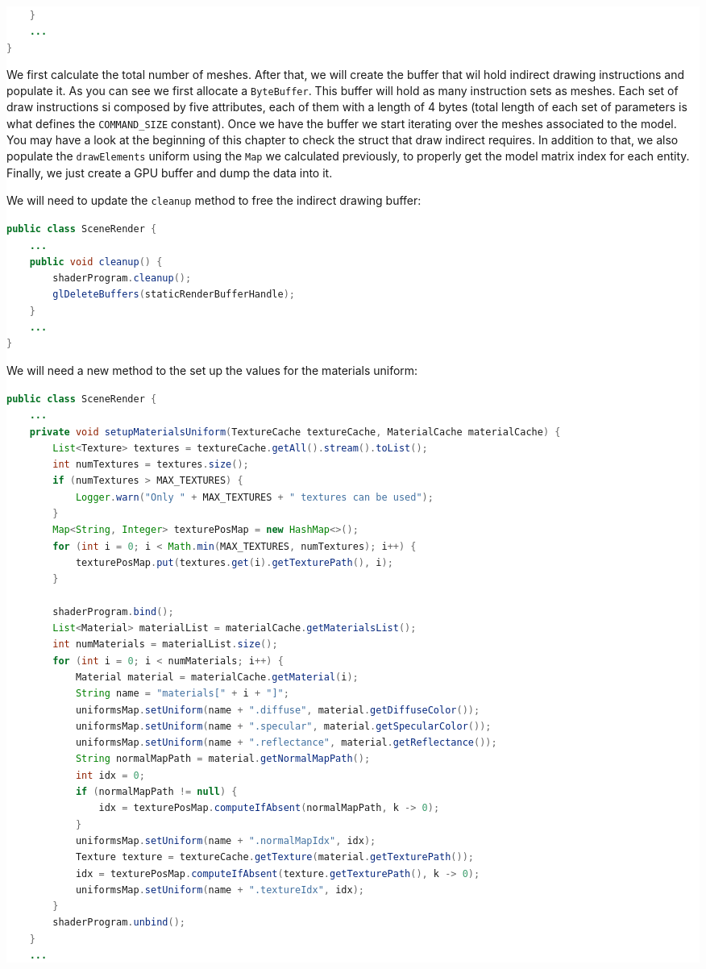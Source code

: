 ```java
    }
    ...
}
```

We first calculate the total number of meshes. After that, we will create the buffer that wil hold indirect drawing instructions and populate it. As you can see we first allocate a `ByteBuffer`. This buffer will hold as many instruction sets as meshes. Each set of draw instructions si composed by five attributes, each of them with a length of 4 bytes (total length of each set of parameters is what defines the `COMMAND_SIZE` constant). Once we have the buffer we start iterating over the meshes associated to the model. You may have a look at the beginning of this chapter to check the struct that draw indirect requires. In addition to that, we also populate the `drawElements` uniform using the `Map` we calculated previously, to properly get the model matrix index for each entity. Finally, we just create a GPU buffer and dump the data into it.

We will need to update the `cleanup` method to free the indirect drawing buffer:

```java
public class SceneRender {
    ...
    public void cleanup() {
        shaderProgram.cleanup();
        glDeleteBuffers(staticRenderBufferHandle);
    }
    ...
}
```

We will need a new method to the set up the values for the materials uniform:

```java
public class SceneRender {
    ...
    private void setupMaterialsUniform(TextureCache textureCache, MaterialCache materialCache) {
        List<Texture> textures = textureCache.getAll().stream().toList();
        int numTextures = textures.size();
        if (numTextures > MAX_TEXTURES) {
            Logger.warn("Only " + MAX_TEXTURES + " textures can be used");
        }
        Map<String, Integer> texturePosMap = new HashMap<>();
        for (int i = 0; i < Math.min(MAX_TEXTURES, numTextures); i++) {
            texturePosMap.put(textures.get(i).getTexturePath(), i);
        }

        shaderProgram.bind();
        List<Material> materialList = materialCache.getMaterialsList();
        int numMaterials = materialList.size();
        for (int i = 0; i < numMaterials; i++) {
            Material material = materialCache.getMaterial(i);
            String name = "materials[" + i + "]";
            uniformsMap.setUniform(name + ".diffuse", material.getDiffuseColor());
            uniformsMap.setUniform(name + ".specular", material.getSpecularColor());
            uniformsMap.setUniform(name + ".reflectance", material.getReflectance());
            String normalMapPath = material.getNormalMapPath();
            int idx = 0;
            if (normalMapPath != null) {
                idx = texturePosMap.computeIfAbsent(normalMapPath, k -> 0);
            }
            uniformsMap.setUniform(name + ".normalMapIdx", idx);
            Texture texture = textureCache.getTexture(material.getTexturePath());
            idx = texturePosMap.computeIfAbsent(texture.getTexturePath(), k -> 0);
            uniformsMap.setUniform(name + ".textureIdx", idx);
        }
        shaderProgram.unbind();
    }
    ...
```